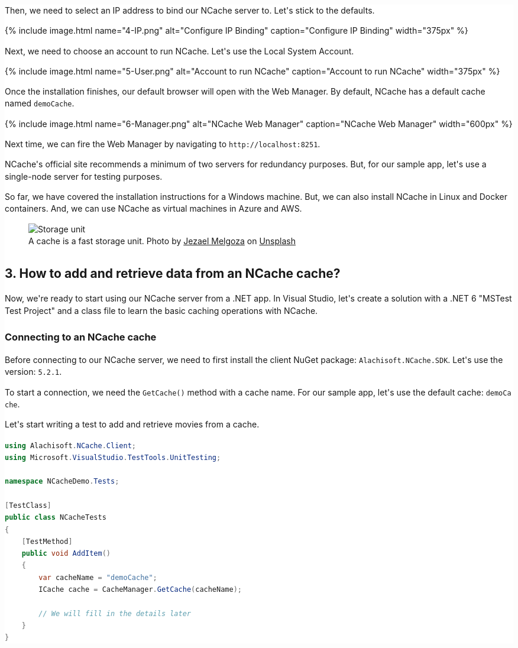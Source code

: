 Then, we need to select an IP address to bind our NCache server to. Let's stick to the defaults.

{% include image.html name="4-IP.png" alt="Configure IP Binding" caption="Configure IP Binding" width="375px" %}

Next, we need to choose an account to run NCache. Let's use the Local System Account.

{% include image.html name="5-User.png" alt="Account to run NCache" caption="Account to run NCache" width="375px" %}

Once the installation finishes, our default browser will open with the Web Manager. By default, NCache has a default cache named `demoCache`.

{% include image.html name="6-Manager.png" alt="NCache Web Manager" caption="NCache Web Manager"  width="600px" %}

Next time, we can fire the Web Manager by navigating to `http://localhost:8251`.

NCache's official site recommends a minimum of two servers for redundancy purposes. But, for our sample app, let's use a single-node server for testing purposes.

So far, we have covered the installation instructions for a Windows machine. But, we can also install NCache in Linux and Docker containers. And, we can use NCache as virtual machines in Azure and AWS.

<figure>
<img src="https://images.unsplash.com/photo-1501523460185-2aa5d2a0f981?crop=entropy&cs=tinysrgb&fit=crop&fm=jpg&h=400&ixid=MnwxfDB8MXxyYW5kb218MHx8fHx8fHx8MTY0ODc3ODIwOA&ixlib=rb-1.2.1&q=80&utm_campaign=api-credit&utm_medium=referral&utm_source=unsplash_source&w=600" alt="Storage unit" />

<figcaption>A cache is a fast storage unit. Photo by <a href="https://unsplash.com/@jezar?utm_source=unsplash&utm_medium=referral&utm_content=creditCopyText">Jezael Melgoza</a> on <a href="https://unsplash.com/s/photos/warehouse?utm_source=unsplash&utm_medium=referral&utm_content=creditCopyText">Unsplash</a></figcaption>
</figure>

## 3. How to add and retrieve data from an NCache cache?

Now, we're ready to start using our NCache server from a .NET app. In Visual Studio, let's create a solution with a .NET 6 "MSTest Test Project" and a class file to learn the basic caching operations with NCache.

### Connecting to an NCache cache

Before connecting to our NCache server, we need to first install the client NuGet package: `Alachisoft.NCache.SDK`. Let's use the version: `5.2.1`.

To start a connection, we need the `GetCache()` method with a cache name. For our sample app, let's use the default cache: `demoCache`.

Let's start writing a test to add and retrieve movies from a cache.

```csharp
using Alachisoft.NCache.Client;
using Microsoft.VisualStudio.TestTools.UnitTesting;

namespace NCacheDemo.Tests;

[TestClass]
public class NCacheTests
{
    [TestMethod]
    public void AddItem()
    {
        var cacheName = "demoCache";
        ICache cache = CacheManager.GetCache(cacheName);

        // We will fill in the details later
    }
}
```
